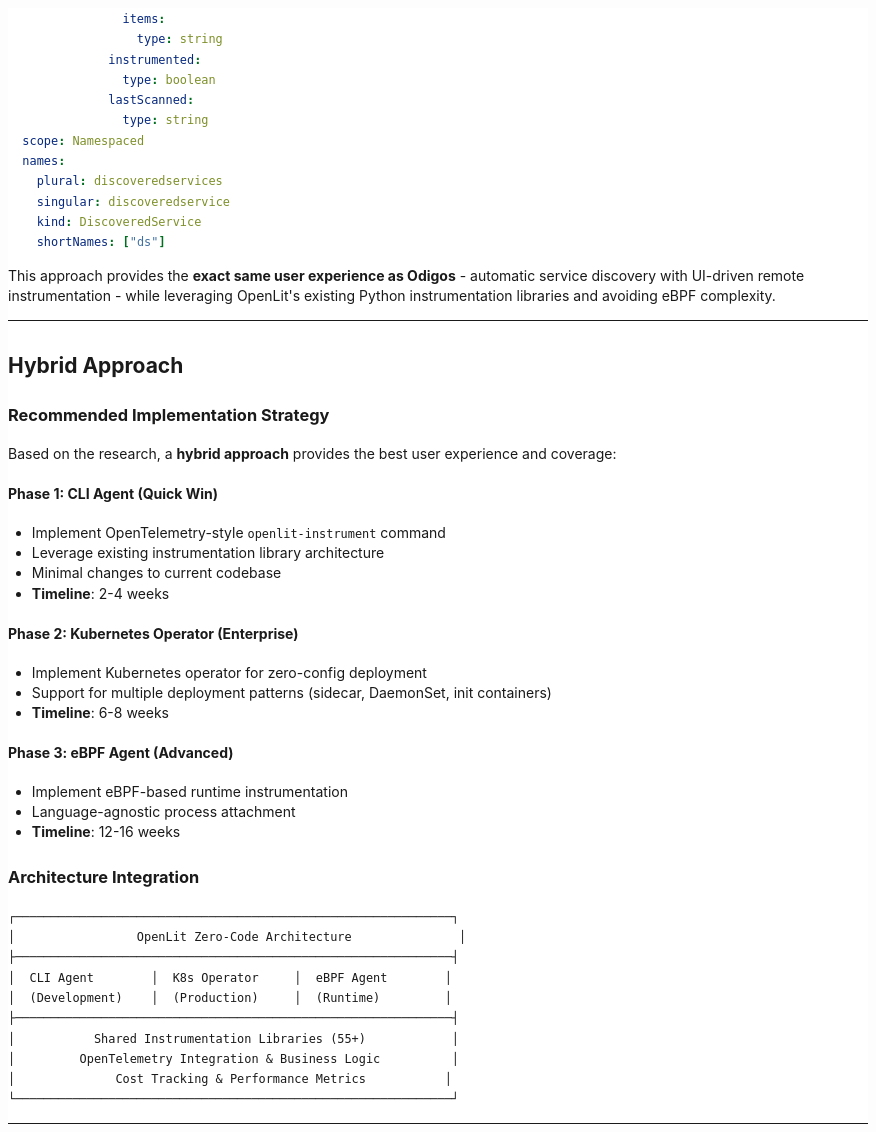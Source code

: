 ```yaml
                items:
                  type: string
              instrumented:
                type: boolean
              lastScanned:
                type: string
  scope: Namespaced
  names:
    plural: discoveredservices
    singular: discoveredservice
    kind: DiscoveredService
    shortNames: ["ds"]
```

This approach provides the **exact same user experience as Odigos** - automatic service discovery with UI-driven remote instrumentation - while leveraging OpenLit's existing Python instrumentation libraries and avoiding eBPF complexity.

---

## Hybrid Approach

### Recommended Implementation Strategy

Based on the research, a **hybrid approach** provides the best user experience and coverage:

#### Phase 1: CLI Agent (Quick Win)
- Implement OpenTelemetry-style `openlit-instrument` command
- Leverage existing instrumentation library architecture
- Minimal changes to current codebase
- **Timeline**: 2-4 weeks

#### Phase 2: Kubernetes Operator (Enterprise)
- Implement Kubernetes operator for zero-config deployment
- Support for multiple deployment patterns (sidecar, DaemonSet, init containers)
- **Timeline**: 6-8 weeks

#### Phase 3: eBPF Agent (Advanced)
- Implement eBPF-based runtime instrumentation
- Language-agnostic process attachment
- **Timeline**: 12-16 weeks

### Architecture Integration
```
┌─────────────────────────────────────────────────────────────┐
│                 OpenLit Zero-Code Architecture               │
├─────────────────────────────────────────────────────────────┤
│  CLI Agent        │  K8s Operator     │  eBPF Agent        │
│  (Development)    │  (Production)     │  (Runtime)         │
├─────────────────────────────────────────────────────────────┤
│           Shared Instrumentation Libraries (55+)            │
│         OpenTelemetry Integration & Business Logic          │
│              Cost Tracking & Performance Metrics           │
└─────────────────────────────────────────────────────────────┘
```

---